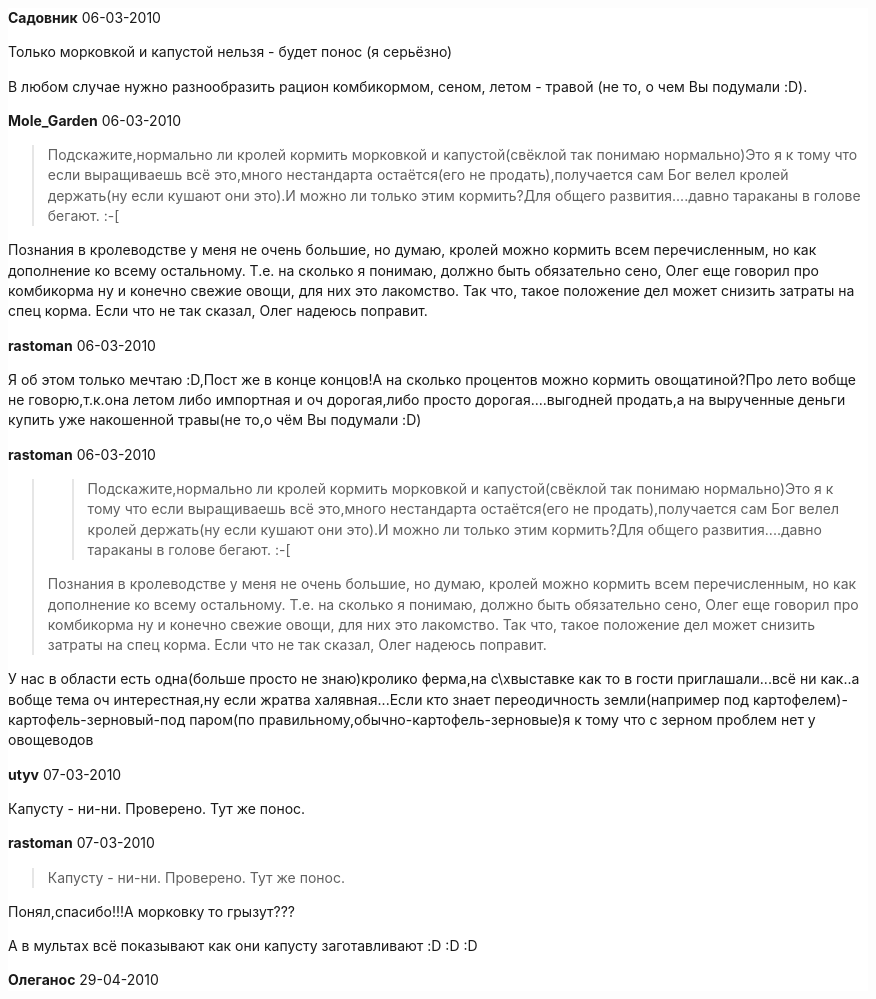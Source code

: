 
**Садовник** 06-03-2010

Только морковкой и капустой нельзя - будет понос (я серьёзно)

В любом случае нужно разнообразить рацион комбикормом, сеном, летом - травой (не то, о чем Вы подумали :D).


**Mole_Garden** 06-03-2010

> Подскажите,нормально ли кролей кормить морковкой и капустой(свёклой так понимаю нормально)Это я к тому что если выращиваешь всё это,много нестандарта остаётся(его не продать),получается сам Бог велел кролей держать(ну если кушают они это).И можно ли только этим кормить?Для общего развития....давно тараканы в голове бегают. :-[

Познания в кролеводстве у меня не очень большие, но думаю, кролей можно кормить всем перечисленным, но как дополнение ко всему остальному. Т.е. на сколько я понимаю, должно быть обязательно сено, Олег еще говорил про комбикорма ну и конечно свежие овощи, для них это лакомство. Так что, такое положение дел может снизить затраты на спец корма. Если что не так сказал, Олег надеюсь поправит.


**rastoman** 06-03-2010

Я об этом только мечтаю :D,Пост же в конце концов!А на сколько процентов можно кормить овощатиной?Про лето вобще не говорю,т.к.она летом либо импортная и оч дорогая,либо просто дорогая....выгодней продать,а на вырученные деньги купить уже накошенной травы(не то,о чём Вы подумали :D)


**rastoman** 06-03-2010

> > Подскажите,нормально ли кролей кормить морковкой и капустой(свёклой так понимаю нормально)Это я к тому что если выращиваешь всё это,много нестандарта остаётся(его не продать),получается сам Бог велел кролей держать(ну если кушают они это).И можно ли только этим кормить?Для общего развития....давно тараканы в голове бегают. :-[
> 
> Познания в кролеводстве у меня не очень большие, но думаю, кролей можно кормить всем перечисленным, но как дополнение ко всему остальному. Т.е. на сколько я понимаю, должно быть обязательно сено, Олег еще говорил про комбикорма ну и конечно свежие овощи, для них это лакомство. Так что, такое положение дел может снизить затраты на спец корма. Если что не так сказал, Олег надеюсь поправит.

У нас в области есть одна(больше просто не знаю)кролико ферма,на с\хвыставке как то в гости приглашали...всё ни как..а вобще тема оч интерестная,ну если жратва халявная...Если кто знает переодичность земли(например под картофелем)-картофель-зерновый-под паром(по правильному,обычно-картофель-зерновые)я к тому что с зерном проблем нет у овощеводов


**utyv** 07-03-2010

Капусту - ни-ни. Проверено. Тут же понос.


**rastoman** 07-03-2010

> Капусту - ни-ни. Проверено. Тут же понос.

Понял,спасибо!!!А морковку то грызут???

А в мультах всё показывают как они капусту заготавливают :D :D :D


**Олеганос** 29-04-2010
